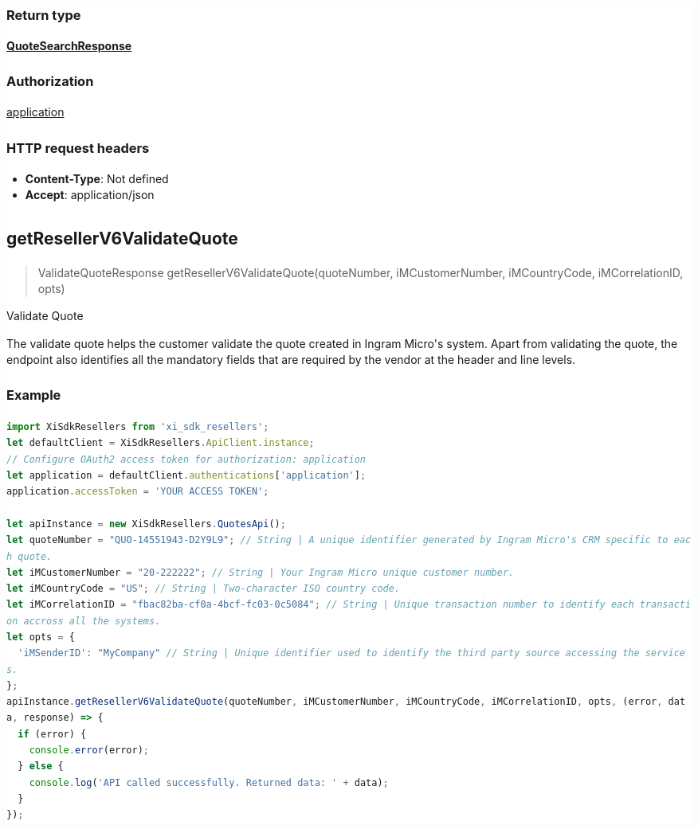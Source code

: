 ### Return type

[**QuoteSearchResponse**](QuoteSearchResponse.md)

### Authorization

[application](../README.md#application)

### HTTP request headers

- **Content-Type**: Not defined
- **Accept**: application/json


## getResellerV6ValidateQuote

> ValidateQuoteResponse getResellerV6ValidateQuote(quoteNumber, iMCustomerNumber, iMCountryCode, iMCorrelationID, opts)

Validate Quote

The validate quote helps the customer validate the quote created in Ingram Micro&#39;s system. Apart from validating the quote, the endpoint also identifies all the mandatory fields that are required by the vendor at the header and line levels.

### Example

```javascript
import XiSdkResellers from 'xi_sdk_resellers';
let defaultClient = XiSdkResellers.ApiClient.instance;
// Configure OAuth2 access token for authorization: application
let application = defaultClient.authentications['application'];
application.accessToken = 'YOUR ACCESS TOKEN';

let apiInstance = new XiSdkResellers.QuotesApi();
let quoteNumber = "QUO-14551943-D2Y9L9"; // String | A unique identifier generated by Ingram Micro's CRM specific to each quote.
let iMCustomerNumber = "20-222222"; // String | Your Ingram Micro unique customer number.
let iMCountryCode = "US"; // String | Two-character ISO country code.
let iMCorrelationID = "fbac82ba-cf0a-4bcf-fc03-0c5084"; // String | Unique transaction number to identify each transaction accross all the systems.
let opts = {
  'iMSenderID': "MyCompany" // String | Unique identifier used to identify the third party source accessing the services.
};
apiInstance.getResellerV6ValidateQuote(quoteNumber, iMCustomerNumber, iMCountryCode, iMCorrelationID, opts, (error, data, response) => {
  if (error) {
    console.error(error);
  } else {
    console.log('API called successfully. Returned data: ' + data);
  }
});
```
